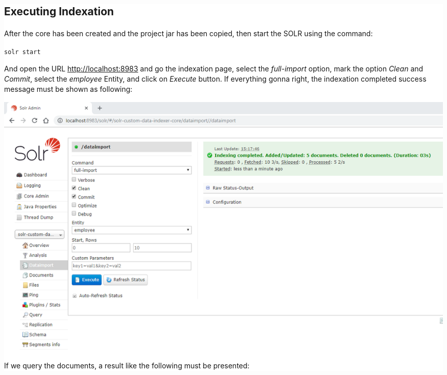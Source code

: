 ## Executing Indexation

After the core has been created and the project jar has been copied, then start the SOLR using the command:

```shell
solr start
```

And open the URL [http://localhost:8983](http://localhost:8983) and go the indexation page, select the *full-import* option, mark the option *Clean* and *Commit*, select the *employee* Entity, and click on *Execute* button.
If everything gonna right, the indexation completed success message must be shown as following:

![Full-import](/assets/imgs/solr-full-index.png)

If we query the documents, a result like the following must be presented:
